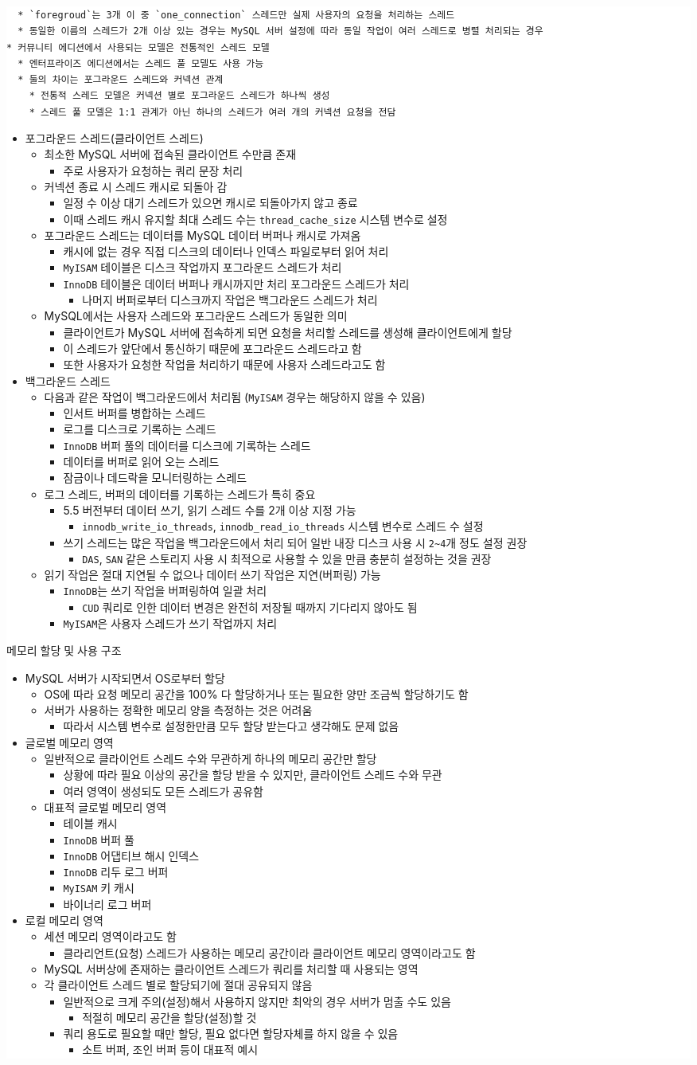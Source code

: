       * `foregroud`는 3개 이 중 `one_connection` 스레드만 실제 사용자의 요청을 처리하는 스레드
      * 동일한 이름의 스레드가 2개 이상 있는 경우는 MySQL 서버 설정에 따라 동일 작업이 여러 스레드로 병렬 처리되는 경우
    * 커뮤니티 에디션에서 사용되는 모델은 전통적인 스레드 모델
      * 엔터프라이즈 에디션에서는 스레드 풀 모델도 사용 가능
      * 둘의 차이는 포그라운드 스레드와 커넥션 관계
        * 전통적 스레드 모델은 커넥션 별로 포그라운드 스레드가 하나씩 생성
        * 스레드 풀 모델은 1:1 관계가 아닌 하나의 스레드가 여러 개의 커넥션 요청을 전담
* 포그라운드 스레드(클라이언트 스레드)
  * 최소한 MySQL 서버에 접속된 클라이언트 수만큼 존재
    * 주로 사용자가 요청하는 쿼리 문장 처리
  * 커넥션 종료 시 스레드 캐시로 되돌아 감
    * 일정 수 이상 대기 스레드가 있으면 캐시로 되돌아가지 않고 종료
    * 이때 스레드 캐시 유지할 최대 스레드 수는 `thread_cache_size` 시스템 변수로 설정
  * 포그라운드 스레드는 데이터를 MySQL 데이터 버퍼나 캐시로 가져옴
    * 캐시에 없는 경우 직접 디스크의 데이터나 인덱스 파일로부터 읽어 처리
    * `MyISAM` 테이블은 디스크 작업까지 포그라운드 스레드가 처리
    * `InnoDB` 테이블은 데이터 버퍼나 캐시까지만 처리 포그라운드 스레드가 처리
      * 나머지 버퍼로부터 디스크까지 작업은 백그라운드 스레드가 처리
  * MySQL에서는 사용자 스레드와 포그라운드 스레드가 동일한 의미
    * 클라이언트가 MySQL 서버에 접속하게 되면 요청을 처리할 스레드를 생성해 클라이언트에게 할당
    * 이 스레드가 앞단에서 통신하기 때문에 포그라운드 스레드라고 함
    * 또한 사용자가 요청한 작업을 처리하기 때문에 사용자 스레드라고도 함
* 백그라운드 스레드
  * 다음과 같은 작업이 백그라운드에서 처리됨 (`MyISAM` 경우는 해당하지 않을 수 있음)
    * 인서트 버퍼를 병합하는 스레드
    * 로그를 디스크로 기록하는 스레드
    * `InnoDB` 버퍼 풀의 데이터를 디스크에 기록하는 스레드
    * 데이터를 버퍼로 읽어 오는 스레드
    * 잠금이나 데드락을 모니터링하는 스레드
  * 로그 스레드, 버퍼의 데이터를 기록하는 스레드가 특히 중요
    * 5.5 버전부터 데이터 쓰기, 읽기 스레드 수를 2개 이상 지정 가능
      * `innodb_write_io_threads`, `innodb_read_io_threads` 시스템 변수로 스레드 수 설정
    * 쓰기 스레드는 많은 작업을 백그라운드에서 처리 되어 일반 내장 디스크 사용 시 `2~4`개 정도 설정 권장
      * `DAS`, `SAN` 같은 스토리지 사용 시 최적으로 사용할 수 있을 만큼 충분히 설정하는 것을 권장
  * 읽기 작업은 절대 지연될 수 없으나 데이터 쓰기 작업은 지연(버퍼링) 가능
    * `InnoDB`는 쓰기 작업을 버퍼링하여 일괄 처리
      * `CUD` 쿼리로 인한 데이터 변경은 완전히 저장될 때까지 기다리지 않아도 됨
    * `MyISAM`은 사용자 스레드가 쓰기 작업까지 처리

메모리 할당 및 사용 구조
* MySQL 서버가 시작되면서 OS로부터 할당
    * OS에 따라 요청 메모리 공간을 100% 다 할당하거나 또는 필요한 양만 조금씩 할당하기도 함
  * 서버가 사용하는 정확한 메모리 양을 측정하는 것은 어려움
    * 따라서 시스템 변수로 설정한만큼 모두 할당 받는다고 생각해도 문제 없음
* 글로벌 메모리 영역
  * 일반적으로 클라이언트 스레드 수와 무관하게 하나의 메모리 공간만 할당
    * 상황에 따라 필요 이상의 공간을 할당 받을 수 있지만, 클라이언트 스레드 수와 무관
    * 여러 영역이 생성되도 모든 스레드가 공유함
  * 대표적 글로벌 메모리 영역
    * 테이블 캐시
    * `InnoDB` 버퍼 풀
    * `InnoDB` 어댑티브 해시 인덱스
    * `InnoDB` 리두 로그 버퍼
    * `MyISAM` 키 캐시
    * 바이너리 로그 버퍼
* 로컬 메모리 영역
  * 세션 메모리 영역이라고도 함
    * 클라리언트(요청) 스레드가 사용하는 메모리 공간이라 클라이언트 메모리 영역이라고도 함
  * MySQL 서버상에 존재하는 클라이언트 스레드가 쿼리를 처리할 때 사용되는 영역
  * 각 클라이언트 스레드 별로 할당되기에 절대 공유되지 않음
    * 일반적으로 크게 주의(설정)해서 사용하지 않지만 최악의 경우 서버가 멈출 수도 있음
      * 적절히 메모리 공간을 할당(설정)할 것
    * 쿼리 용도로 필요할 때만 할당, 필요 없다면 할당자체를 하지 않을 수 있음
      * 소트 버퍼, 조인 버퍼 등이 대표적 예시